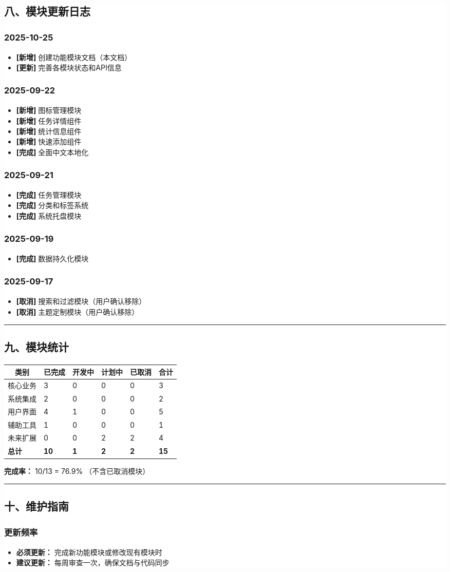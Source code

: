 
## 八、模块更新日志

### 2025-10-25
- **[新增]** 创建功能模块文档（本文档）
- **[更新]** 完善各模块状态和API信息

### 2025-09-22
- **[新增]** 图标管理模块
- **[新增]** 任务详情组件
- **[新增]** 统计信息组件
- **[新增]** 快速添加组件
- **[完成]** 全面中文本地化

### 2025-09-21
- **[完成]** 任务管理模块
- **[完成]** 分类和标签系统
- **[完成]** 系统托盘模块

### 2025-09-19
- **[完成]** 数据持久化模块

### 2025-09-17
- **[取消]** 搜索和过滤模块（用户确认移除）
- **[取消]** 主题定制模块（用户确认移除）

---

## 九、模块统计

| 类别 | 已完成 | 开发中 | 计划中 | 已取消 | 合计 |
|-----|-------|-------|-------|-------|------|
| 核心业务 | 3 | 0 | 0 | 0 | 3 |
| 系统集成 | 2 | 0 | 0 | 0 | 2 |
| 用户界面 | 4 | 1 | 0 | 0 | 5 |
| 辅助工具 | 1 | 0 | 0 | 0 | 1 |
| 未来扩展 | 0 | 0 | 2 | 2 | 4 |
| **总计** | **10** | **1** | **2** | **2** | **15** |

**完成率：** 10/13 = 76.9% （不含已取消模块）

---

## 十、维护指南

### 更新频率
- **必须更新：** 完成新功能模块或修改现有模块时
- **建议更新：** 每周审查一次，确保文档与代码同步
